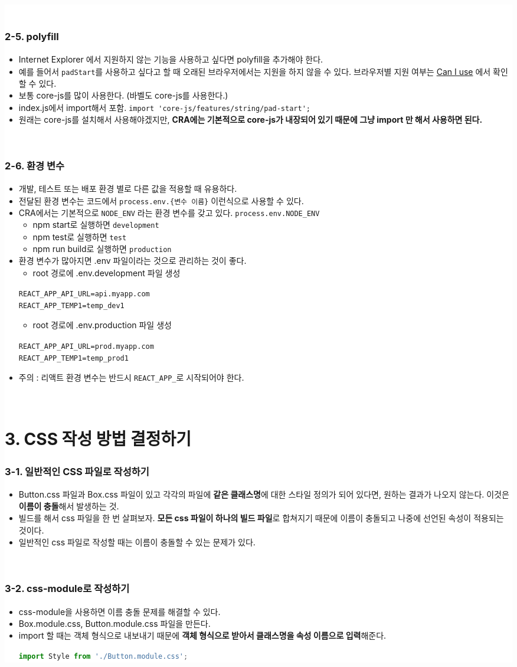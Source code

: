 <br>

### 2-5. polyfill
- Internet Explorer 에서 지원하지 않는 기능을 사용하고 싶다면 polyfill을 추가해야 한다.
- 예를 들어서 `padStart`를 사용하고 싶다고 할 때 오래된 브라우저에서는 지원을 하지 않을 수 있다.
브라우저별 지원 여부는 [Can I use](https://caniuse.com/) 에서 확인할 수 있다.
- 보통 core-js를 많이 사용한다. (바벨도 core-js를 사용한다.)
- index.js에서 import해서 포함. `import 'core-js/features/string/pad-start';`
- 원래는 core-js를 설치해서 사용해야겠지만, **CRA에는 기본적으로 core-js가 내장되어 있기 때문에 그냥 import 만 해서 사용하면 된다.**

<br>

### 2-6. 환경 변수

- 개발, 테스트 또는 배포 환경 별로 다른 값을 적용할 때 유용하다.
- 전달된 환경 변수는 코드에서 `process.env.{변수 이름}` 이런식으로 사용할 수 있다.
- CRA에서는 기본적으로 `NODE_ENV` 라는 환경 변수를 갖고 있다. `process.env.NODE_ENV`
    - npm start로 실행하면 `development`
    - npm test로 실행하면 `test`
    - npm run build로 실행하면 `production`
- 환경 변수가 많아지면 .env 파일이라는 것으로 관리하는 것이 좋다.
    - root 경로에 .env.development 파일 생성
    ```text
    REACT_APP_API_URL=api.myapp.com
    REACT_APP_TEMP1=temp_dev1
    ```
    - root 경로에 .env.production 파일 생성
    ```text
    REACT_APP_API_URL=prod.myapp.com
    REACT_APP_TEMP1=temp_prod1
    ```
- 주의 : 리액트 환경 변수는 반드시 `REACT_APP_`로 시작되어야 한다.

<br>

# 3. CSS 작성 방법 결정하기
### 3-1. 일반적인 CSS 파일로 작성하기
- Button.css 파일과 Box.css 파일이 있고 각각의 파일에 **같은 클래스명**에 대한 스타일 정의가 되어 있다면, 원하는 결과가 나오지 않는다. 이것은 **이름이 충돌**해서 발생하는 것.
- 빌드를 해서 css 파일을 한 번 살펴보자. **모든 css 파일이 하나의 빌드 파일**로 합쳐지기 때문에 이름이 충돌되고 나중에 선언된 속성이 적용되는 것이다.
- 일반적인 css 파일로 작성할 때는 이름이 충돌할 수 있는 문제가 있다.

<br>

### 3-2. css-module로 작성하기
- css-module을 사용하면 이름 충돌 문제를 해결할 수 있다.
- Box.module.css, Button.module.css 파일을 만든다.
- import 할 때는 객체 형식으로 내보내기 때문에 **객체 형식으로 받아서 클래스명을 속성 이름으로 입력**해준다.
    ```jsx
    import Style from './Button.module.css';
  